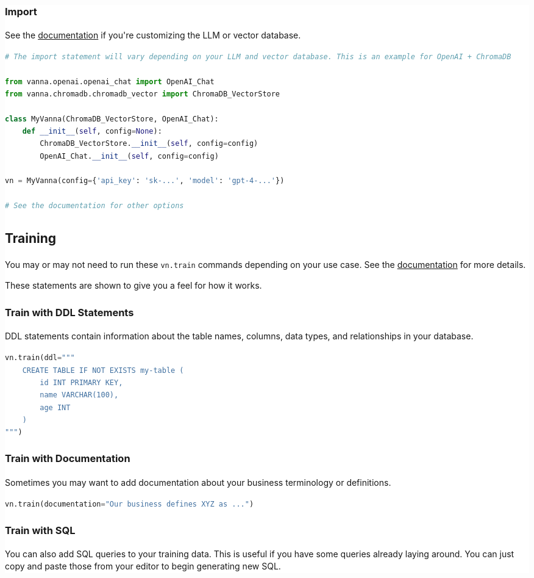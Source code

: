 ### Import
See the [documentation](https://vanna.ai/docs/) if you're customizing the LLM or vector database.

```python
# The import statement will vary depending on your LLM and vector database. This is an example for OpenAI + ChromaDB

from vanna.openai.openai_chat import OpenAI_Chat
from vanna.chromadb.chromadb_vector import ChromaDB_VectorStore

class MyVanna(ChromaDB_VectorStore, OpenAI_Chat):
    def __init__(self, config=None):
        ChromaDB_VectorStore.__init__(self, config=config)
        OpenAI_Chat.__init__(self, config=config)

vn = MyVanna(config={'api_key': 'sk-...', 'model': 'gpt-4-...'})

# See the documentation for other options

```


## Training
You may or may not need to run these `vn.train` commands depending on your use case. See the [documentation](https://vanna.ai/docs/) for more details.

These statements are shown to give you a feel for how it works.

### Train with DDL Statements
DDL statements contain information about the table names, columns, data types, and relationships in your database.

```python
vn.train(ddl="""
    CREATE TABLE IF NOT EXISTS my-table (
        id INT PRIMARY KEY,
        name VARCHAR(100),
        age INT
    )
""")
```

### Train with Documentation
Sometimes you may want to add documentation about your business terminology or definitions.

```python
vn.train(documentation="Our business defines XYZ as ...")
```

### Train with SQL
You can also add SQL queries to your training data. This is useful if you have some queries already laying around. You can just copy and paste those from your editor to begin generating new SQL.
